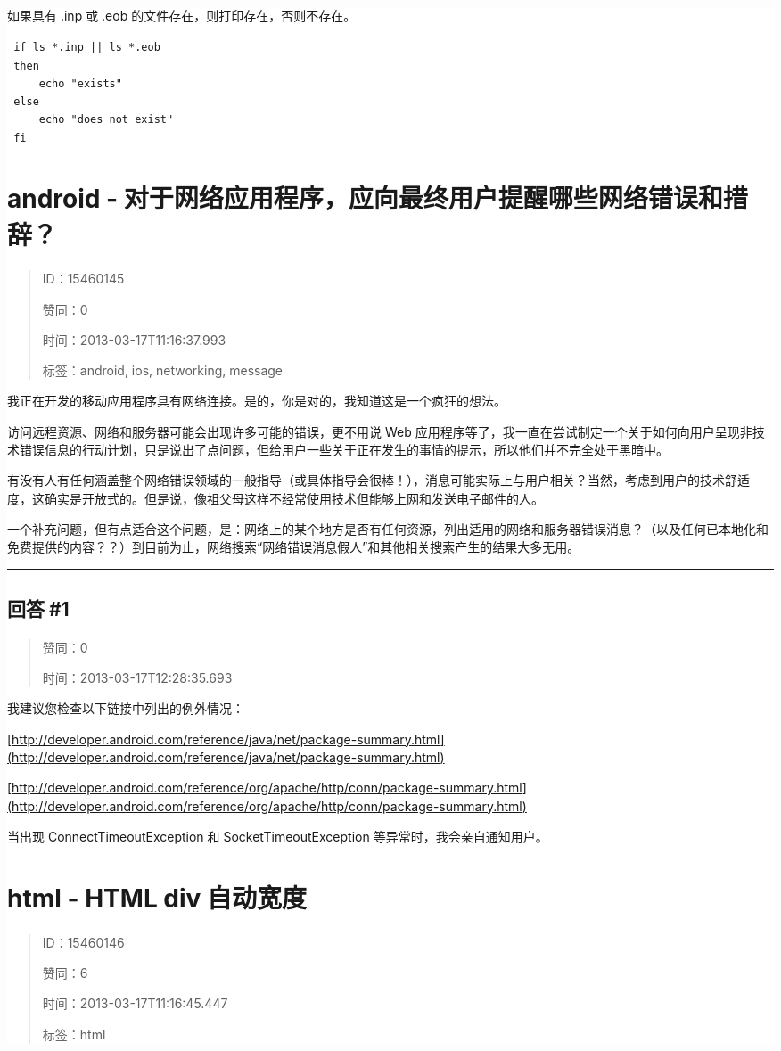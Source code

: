 如果具有 .inp 或 .eob 的文件存在，则打印存在，否则不存在。

```
 if ls *.inp || ls *.eob
 then
     echo "exists"
 else
     echo "does not exist"
 fi 
```

# android - 对于网络应用程序，应向最终用户提醒哪些网络错误和措辞？

> ID：15460145
> 
> 赞同：0
> 
> 时间：2013-03-17T11:16:37.993
> 
> 标签：android, ios, networking, message

我正在开发的移动应用程序具有网络连接。是的，你是对的，我知道这是一个疯狂的想法。

访问远程资源、网络和服务器可能会出现许多可能的错误，更不用说 Web 应用程序等了，我一直在尝试制定一个关于如何向用户呈现非技术错误信息的行动计划，只是说出了点问题，但给用户一些关于正在发生的事情的提示，所以他们并不完全处于黑暗中。

有没有人有任何涵盖整个网络错误领域的一般指导（或具体指导会很棒！），消息可能实际上与用户相关？当然，考虑到用户的技术舒适度，这确实是开放式的。但是说，像祖父母这样不经常使用技术但能够上网和发送电子邮件的人。

一个补充问题，但有点适合这个问题，是：网络上的某个地方是否有任何资源，列出适用的网络和服务器错误消息？（以及任何已本地化和免费提供的内容？？）到目前为止，网络搜索“网络错误消息假人”和其他相关搜索产生的结果大多无用。

* * *

## 回答 #1

> 赞同：0
> 
> 时间：2013-03-17T12:28:35.693

我建议您检查以下链接中列出的例外情况：

[http://developer.android.com/reference/java/net/package-summary.html](http://developer.android.com/reference/java/net/package-summary.html)

[http://developer.android.com/reference/org/apache/http/conn/package-summary.html](http://developer.android.com/reference/org/apache/http/conn/package-summary.html)

当出现 ConnectTimeoutException 和 SocketTimeoutException 等异常时，我会亲自通知用户。

# html - HTML div 自动宽度

> ID：15460146
> 
> 赞同：6
> 
> 时间：2013-03-17T11:16:45.447
> 
> 标签：html
